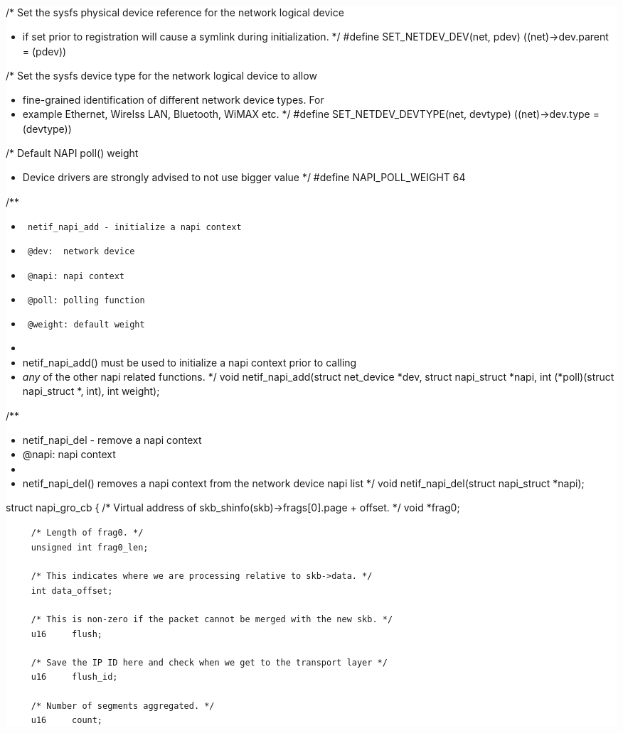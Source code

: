  /* Set the sysfs physical device reference for the network logical device
  * if set prior to registration will cause a symlink during initialization.
  */
 #define SET_NETDEV_DEV(net, pdev)       ((net)->dev.parent = (pdev))
 
 /* Set the sysfs device type for the network logical device to allow
  * fine-grained identification of different network device types. For
  * example Ethernet, Wirelss LAN, Bluetooth, WiMAX etc.
  */
 #define SET_NETDEV_DEVTYPE(net, devtype)        ((net)->dev.type = (devtype))
 
 /* Default NAPI poll() weight
  * Device drivers are strongly advised to not use bigger value
  */
 #define NAPI_POLL_WEIGHT 64
 
 /**
  *      netif_napi_add - initialize a napi context
  *      @dev:  network device
  *      @napi: napi context
  *      @poll: polling function
  *      @weight: default weight
  *
  * netif_napi_add() must be used to initialize a napi context prior to calling
  * *any* of the other napi related functions.
  */
 void netif_napi_add(struct net_device *dev, struct napi_struct *napi,
                     int (*poll)(struct napi_struct *, int), int weight);
 
 /**
  *  netif_napi_del - remove a napi context
  *  @napi: napi context
  *
  *  netif_napi_del() removes a napi context from the network device napi list
  */
 void netif_napi_del(struct napi_struct *napi);
 
 struct napi_gro_cb {
         /* Virtual address of skb_shinfo(skb)->frags[0].page + offset. */
         void *frag0;
 
         /* Length of frag0. */
         unsigned int frag0_len;
 
         /* This indicates where we are processing relative to skb->data. */
         int data_offset;
 
         /* This is non-zero if the packet cannot be merged with the new skb. */
         u16     flush;
 
         /* Save the IP ID here and check when we get to the transport layer */
         u16     flush_id;
 
         /* Number of segments aggregated. */
         u16     count;
 